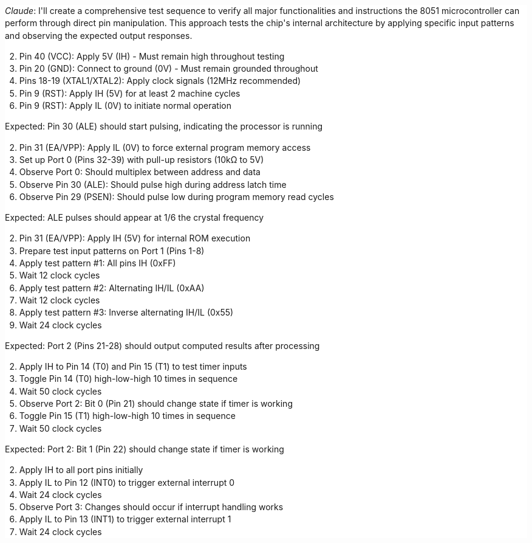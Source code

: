 _Claude_:
I'll create a comprehensive test sequence to verify all major functionalities and instructions the 8051 microcontroller can perform through direct pin manipulation. This approach tests the chip's internal architecture by applying specific input patterns and observing the expected output responses.



2. Pin 40 (VCC): Apply 5V (IH) - Must remain high throughout testing
4. Pin 20 (GND): Connect to ground (0V) - Must remain grounded throughout
6. Pins 18-19 (XTAL1/XTAL2): Apply clock signals (12MHz recommended)
8. Pin 9 (RST): Apply IH (5V) for at least 2 machine cycles
10. Pin 9 (RST): Apply IL (0V) to initiate normal operation

Expected: Pin 30 (ALE) should start pulsing, indicating the processor is running




2. Pin 31 (EA/VPP): Apply IL (0V) to force external program memory access
4. Set up Port 0 (Pins 32-39) with pull-up resistors (10kΩ to 5V)
6. Observe Port 0: Should multiplex between address and data
8. Observe Pin 30 (ALE): Should pulse high during address latch time
10. Observe Pin 29 (PSEN): Should pulse low during program memory read cycles

Expected: ALE pulses should appear at 1/6 the crystal frequency




2. Pin 31 (EA/VPP): Apply IH (5V) for internal ROM execution
4. Prepare test input patterns on Port 1 (Pins 1-8)
6. Apply test pattern #1: All pins IH (0xFF)
8. Wait 12 clock cycles
10. Apply test pattern #2: Alternating IH/IL (0xAA)
12. Wait 12 clock cycles
14. Apply test pattern #3: Inverse alternating IH/IL (0x55)
16. Wait 24 clock cycles

Expected: Port 2 (Pins 21-28) should output computed results after processing




2. Apply IH to Pin 14 (T0) and Pin 15 (T1) to test timer inputs
4. Toggle Pin 14 (T0) high-low-high 10 times in sequence
6. Wait 50 clock cycles
8. Observe Port 2: Bit 0 (Pin 21) should change state if timer is working
10. Toggle Pin 15 (T1) high-low-high 10 times in sequence
12. Wait 50 clock cycles

Expected: Port 2: Bit 1 (Pin 22) should change state if timer is working




2. Apply IH to all port pins initially
4. Apply IL to Pin 12 (INT0) to trigger external interrupt 0
6. Wait 24 clock cycles
8. Observe Port 3: Changes should occur if interrupt handling works
10. Apply IL to Pin 13 (INT1) to trigger external interrupt 1
12. Wait 24 clock cycles
